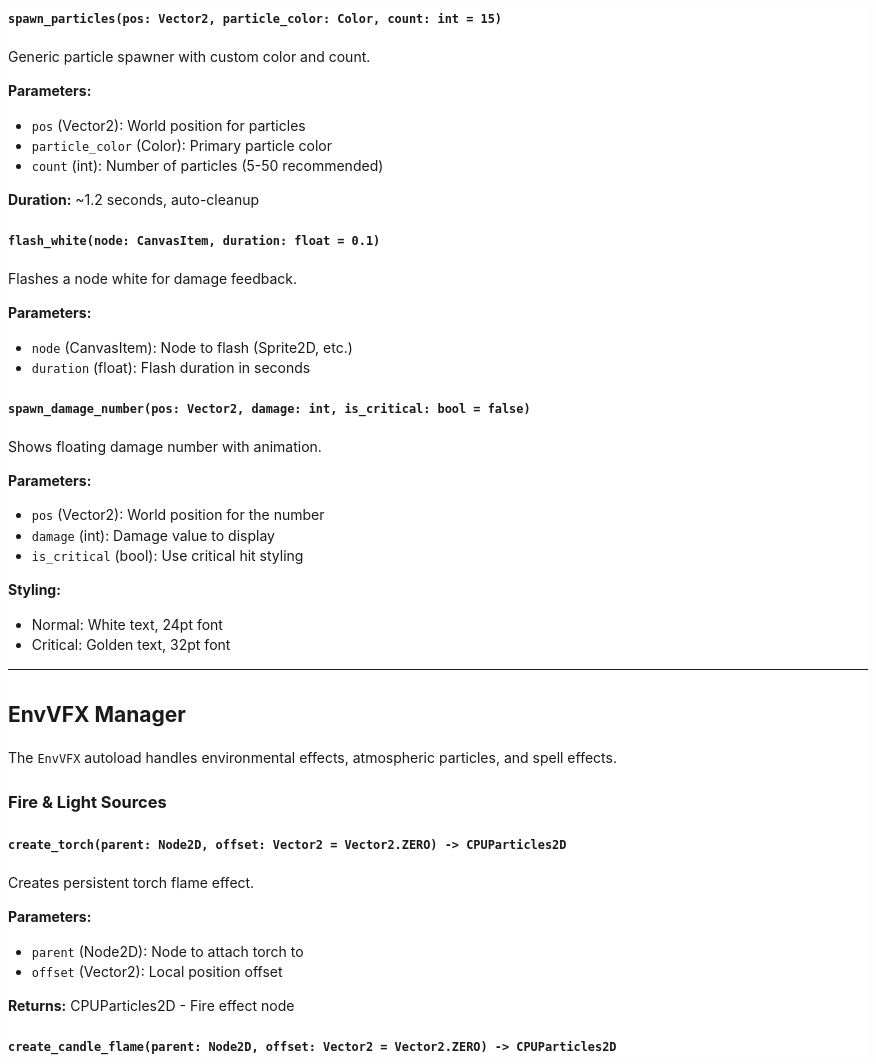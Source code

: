 #### `spawn_particles(pos: Vector2, particle_color: Color, count: int = 15)`

Generic particle spawner with custom color and count.

**Parameters:**
- `pos` (Vector2): World position for particles
- `particle_color` (Color): Primary particle color
- `count` (int): Number of particles (5-50 recommended)

**Duration:** ~1.2 seconds, auto-cleanup

#### `flash_white(node: CanvasItem, duration: float = 0.1)`

Flashes a node white for damage feedback.

**Parameters:**
- `node` (CanvasItem): Node to flash (Sprite2D, etc.)
- `duration` (float): Flash duration in seconds

#### `spawn_damage_number(pos: Vector2, damage: int, is_critical: bool = false)`

Shows floating damage number with animation.

**Parameters:**
- `pos` (Vector2): World position for the number
- `damage` (int): Damage value to display
- `is_critical` (bool): Use critical hit styling

**Styling:**
- Normal: White text, 24pt font
- Critical: Golden text, 32pt font

---

## EnvVFX Manager

The `EnvVFX` autoload handles environmental effects, atmospheric particles, and spell effects.

### Fire & Light Sources

#### `create_torch(parent: Node2D, offset: Vector2 = Vector2.ZERO) -> CPUParticles2D`

Creates persistent torch flame effect.

**Parameters:**
- `parent` (Node2D): Node to attach torch to
- `offset` (Vector2): Local position offset

**Returns:** CPUParticles2D - Fire effect node

#### `create_candle_flame(parent: Node2D, offset: Vector2 = Vector2.ZERO) -> CPUParticles2D`
